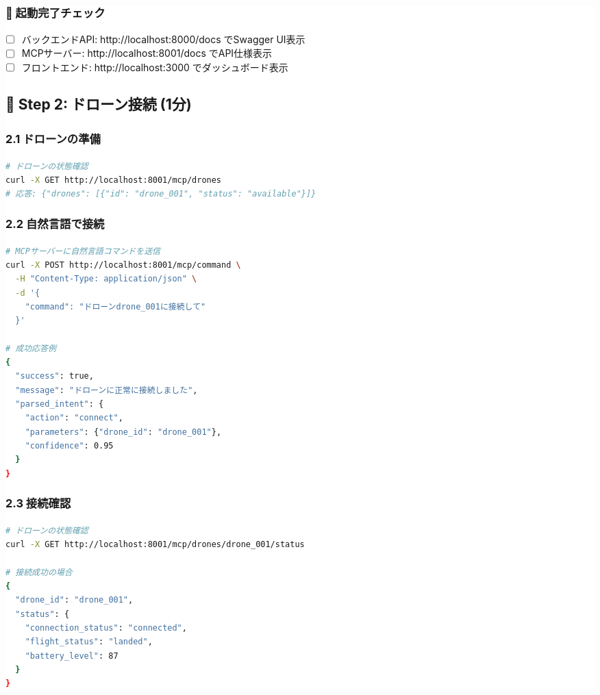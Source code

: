 ### 🎯 起動完了チェック
- [ ] バックエンドAPI: http://localhost:8000/docs でSwagger UI表示
- [ ] MCPサーバー: http://localhost:8001/docs でAPI仕様表示
- [ ] フロントエンド: http://localhost:3000 でダッシュボード表示

## 🚁 Step 2: ドローン接続 (1分)

### 2.1 ドローンの準備
```bash
# ドローンの状態確認
curl -X GET http://localhost:8001/mcp/drones
# 応答: {"drones": [{"id": "drone_001", "status": "available"}]}
```

### 2.2 自然言語で接続
```bash
# MCPサーバーに自然言語コマンドを送信
curl -X POST http://localhost:8001/mcp/command \
  -H "Content-Type: application/json" \
  -d '{
    "command": "ドローンdrone_001に接続して"
  }'

# 成功応答例
{
  "success": true,
  "message": "ドローンに正常に接続しました",
  "parsed_intent": {
    "action": "connect",
    "parameters": {"drone_id": "drone_001"},
    "confidence": 0.95
  }
}
```

### 2.3 接続確認
```bash
# ドローンの状態確認
curl -X GET http://localhost:8001/mcp/drones/drone_001/status

# 接続成功の場合
{
  "drone_id": "drone_001",
  "status": {
    "connection_status": "connected",
    "flight_status": "landed",
    "battery_level": 87
  }
}
```
